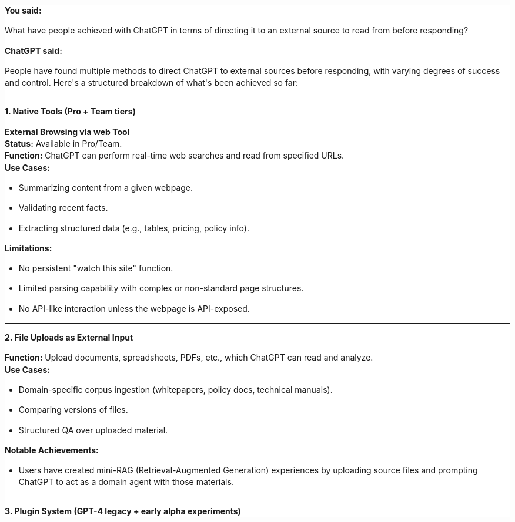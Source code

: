 **You said:**

What have people achieved with ChatGPT in terms of directing it to an
external source to read from before responding?

**ChatGPT said:**

People have found multiple methods to direct ChatGPT to external sources
before responding, with varying degrees of success and control. Here's a
structured breakdown of what's been achieved so far:

------------------------------------------------------------------------

**1. Native Tools (Pro + Team tiers)**

**External Browsing via web Tool**\
**Status:** Available in Pro/Team.\
**Function:** ChatGPT can perform real-time web searches and read from
specified URLs.\
**Use Cases:**

- Summarizing content from a given webpage.

- Validating recent facts.

- Extracting structured data (e.g., tables, pricing, policy info).

**Limitations:**

- No persistent "watch this site" function.

- Limited parsing capability with complex or non-standard page
  structures.

- No API-like interaction unless the webpage is API-exposed.

------------------------------------------------------------------------

**2. File Uploads as External Input**

**Function:** Upload documents, spreadsheets, PDFs, etc., which ChatGPT
can read and analyze.\
**Use Cases:**

- Domain-specific corpus ingestion (whitepapers, policy docs, technical
  manuals).

- Comparing versions of files.

- Structured QA over uploaded material.

**Notable Achievements:**

- Users have created mini-RAG (Retrieval-Augmented Generation)
  experiences by uploading source files and prompting ChatGPT to act as
  a domain agent with those materials.

------------------------------------------------------------------------

**3. Plugin System (GPT-4 legacy + early alpha experiments)**

